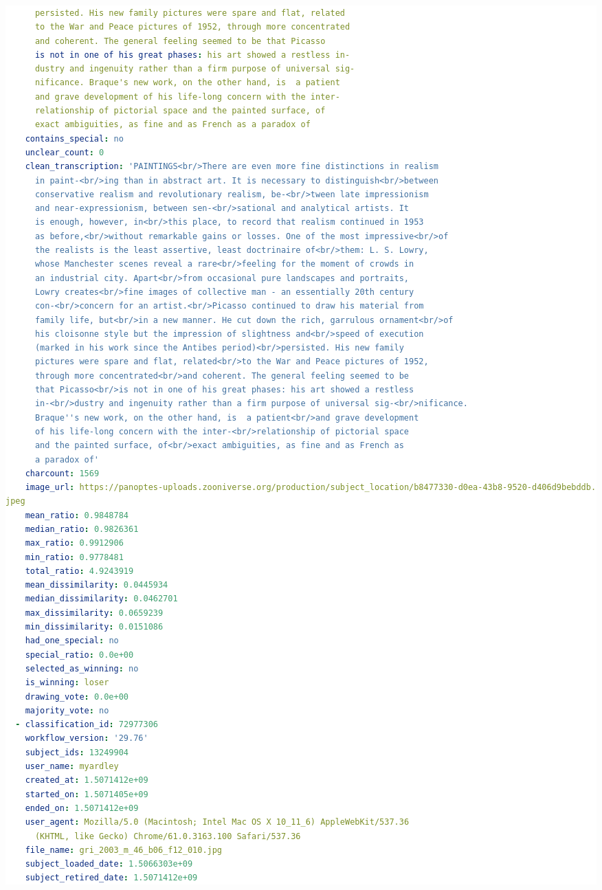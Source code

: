 ```yaml
      persisted. His new family pictures were spare and flat, related
      to the War and Peace pictures of 1952, through more concentrated
      and coherent. The general feeling seemed to be that Picasso
      is not in one of his great phases: his art showed a restless in-
      dustry and ingenuity rather than a firm purpose of universal sig-
      nificance. Braque's new work, on the other hand, is  a patient
      and grave development of his life-long concern with the inter-
      relationship of pictorial space and the painted surface, of
      exact ambiguities, as fine and as French as a paradox of
    contains_special: no
    unclear_count: 0
    clean_transcription: 'PAINTINGS<br/>There are even more fine distinctions in realism
      in paint-<br/>ing than in abstract art. It is necessary to distinguish<br/>between
      conservative realism and revolutionary realism, be-<br/>tween late impressionism
      and near-expressionism, between sen-<br/>sational and analytical artists. It
      is enough, however, in<br/>this place, to record that realism continued in 1953
      as before,<br/>without remarkable gains or losses. One of the most impressive<br/>of
      the realists is the least assertive, least doctrinaire of<br/>them: L. S. Lowry,
      whose Manchester scenes reveal a rare<br/>feeling for the moment of crowds in
      an industrial city. Apart<br/>from occasional pure landscapes and portraits,
      Lowry creates<br/>fine images of collective man - an essentially 20th century
      con-<br/>concern for an artist.<br/>Picasso continued to draw his material from
      family life, but<br/>in a new manner. He cut down the rich, garrulous ornament<br/>of
      his cloisonne style but the impression of slightness and<br/>speed of execution
      (marked in his work since the Antibes period)<br/>persisted. His new family
      pictures were spare and flat, related<br/>to the War and Peace pictures of 1952,
      through more concentrated<br/>and coherent. The general feeling seemed to be
      that Picasso<br/>is not in one of his great phases: his art showed a restless
      in-<br/>dustry and ingenuity rather than a firm purpose of universal sig-<br/>nificance.
      Braque''s new work, on the other hand, is  a patient<br/>and grave development
      of his life-long concern with the inter-<br/>relationship of pictorial space
      and the painted surface, of<br/>exact ambiguities, as fine and as French as
      a paradox of'
    charcount: 1569
    image_url: https://panoptes-uploads.zooniverse.org/production/subject_location/b8477330-d0ea-43b8-9520-d406d9bebddb.jpeg
    mean_ratio: 0.9848784
    median_ratio: 0.9826361
    max_ratio: 0.9912906
    min_ratio: 0.9778481
    total_ratio: 4.9243919
    mean_dissimilarity: 0.0445934
    median_dissimilarity: 0.0462701
    max_dissimilarity: 0.0659239
    min_dissimilarity: 0.0151086
    had_one_special: no
    special_ratio: 0.0e+00
    selected_as_winning: no
    is_winning: loser
    drawing_vote: 0.0e+00
    majority_vote: no
  - classification_id: 72977306
    workflow_version: '29.76'
    subject_ids: 13249904
    user_name: myardley
    created_at: 1.5071412e+09
    started_on: 1.5071405e+09
    ended_on: 1.5071412e+09
    user_agent: Mozilla/5.0 (Macintosh; Intel Mac OS X 10_11_6) AppleWebKit/537.36
      (KHTML, like Gecko) Chrome/61.0.3163.100 Safari/537.36
    file_name: gri_2003_m_46_b06_f12_010.jpg
    subject_loaded_date: 1.5066303e+09
    subject_retired_date: 1.5071412e+09
```